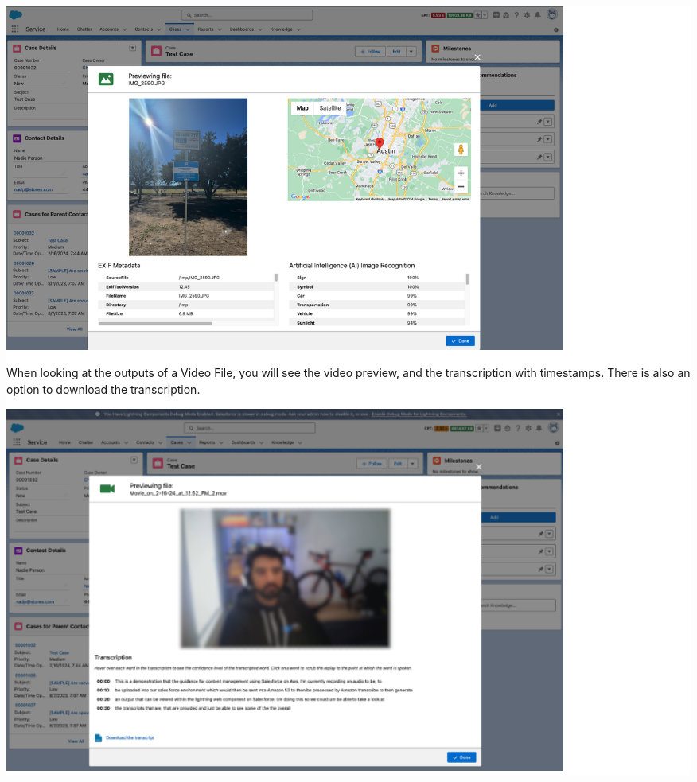 <img src="assets/images/image_output.png" alt="image_output" width="700" height="auto">

When looking at the outputs of a Video File, you will see the video preview, and the transcription with timestamps. There is also an option to download the transcription.

<img src="assets/images/video_output.png" alt="video_output" width="700" height="auto">
